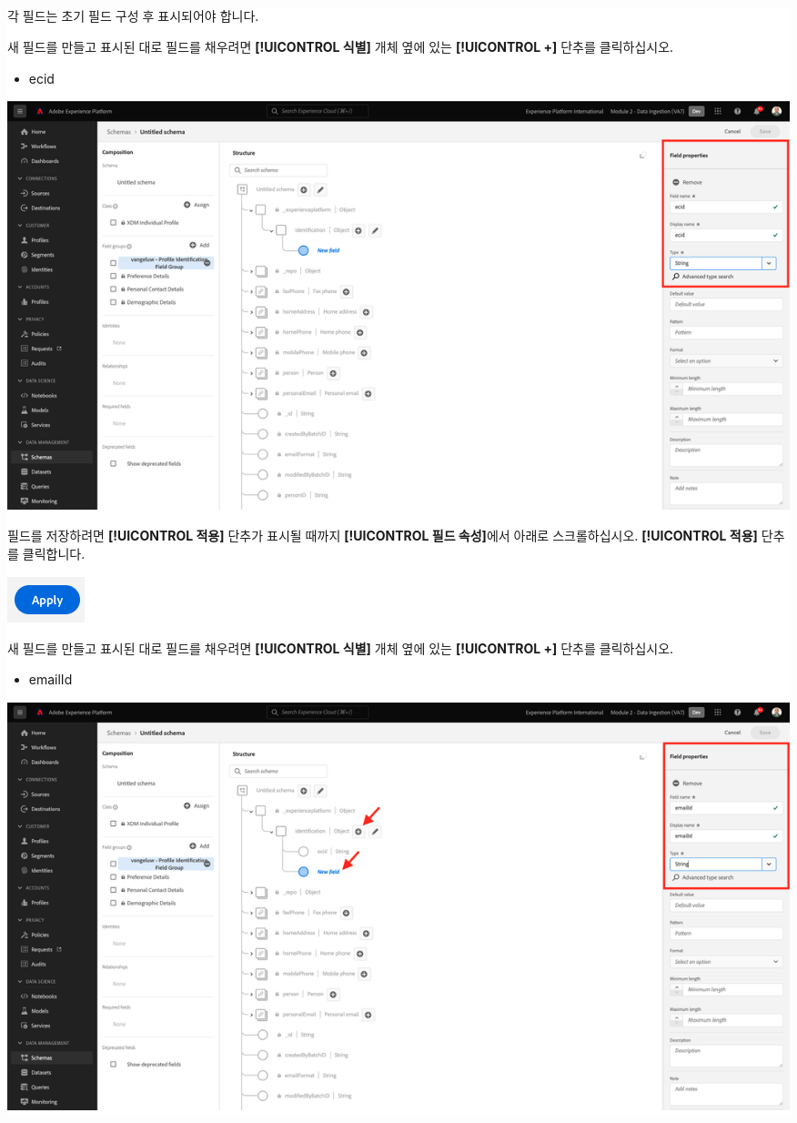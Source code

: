 각 필드는 초기 필드 구성 후 표시되어야 합니다.

새 필드를 만들고 표시된 대로 필드를 채우려면 **[!UICONTROL 식별]** 개체 옆에 있는 **[!UICONTROL +]** 단추를 클릭하십시오.

- ecid

![데이터 수집](./images/ecidfield.png)

필드를 저장하려면 **[!UICONTROL 적용]** 단추가 표시될 때까지 **[!UICONTROL 필드 속성]**&#x200B;에서 아래로 스크롤하십시오. **[!UICONTROL 적용]** 단추를 클릭합니다.

![데이터 수집](./images/apply.png)

새 필드를 만들고 표시된 대로 필드를 채우려면 **[!UICONTROL 식별]** 개체 옆에 있는 **[!UICONTROL +]** 단추를 클릭하십시오.

- emailId

![데이터 수집](./images/emailidfield.png)